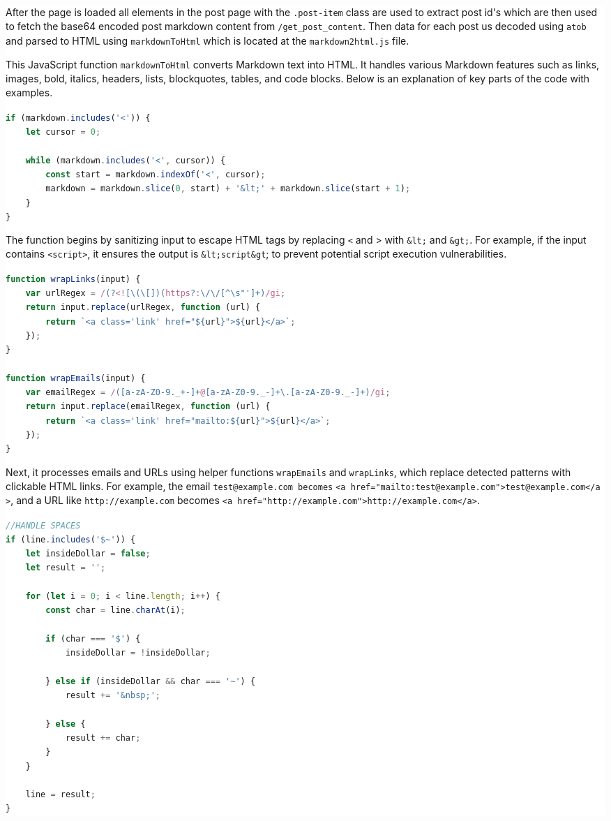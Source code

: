 After the page is loaded all elements in the post page with the `.post-item` class are used to extract post id's which are then used to fetch the base64 encoded post markdown content from `/get_post_content`. Then data for each post us decoded using `atob` and parsed to HTML using `markdownToHtml` which is located at the `markdown2html.js` file.

This JavaScript function `markdownToHtml` converts Markdown text into HTML. It handles various Markdown features such as links, images, bold, italics, headers, lists, blockquotes, tables, and code blocks. Below is an explanation of key parts of the code with examples.

```js
if (markdown.includes('<')) {
    let cursor = 0;

    while (markdown.includes('<', cursor)) {
        const start = markdown.indexOf('<', cursor);
        markdown = markdown.slice(0, start) + '&lt;' + markdown.slice(start + 1);
    }
}
```

The function begins by sanitizing input to escape HTML tags by replacing `<` and > with `&lt;` and `&gt;`. For example, if the input contains `<script>`, it ensures the output is `&lt;script&gt`; to prevent potential script execution vulnerabilities.

```js
function wrapLinks(input) {
	var urlRegex = /(?<![\(\[])(https?:\/\/[^\s"']+)/gi;
	return input.replace(urlRegex, function (url) {
		return `<a class='link' href="${url}">${url}</a>`;
	});
}

function wrapEmails(input) {
	var emailRegex = /([a-zA-Z0-9._+-]+@[a-zA-Z0-9._-]+\.[a-zA-Z0-9._-]+)/gi;
	return input.replace(emailRegex, function (url) {
		return `<a class='link' href="mailto:${url}">${url}</a>`;
	});
}
```

Next, it processes emails and URLs using helper functions `wrapEmails` and `wrapLinks`, which replace detected patterns with clickable HTML links. For example, the email `test@example.com becomes` `<a href="mailto:test@example.com">test@example.com</a>`, and a URL like `http://example.com` becomes `<a href="http://example.com">http://example.com</a>`.

```js
//HANDLE SPACES
if (line.includes('$~')) {
    let insideDollar = false;
    let result = '';

    for (let i = 0; i < line.length; i++) {
        const char = line.charAt(i);

        if (char === '$') {
            insideDollar = !insideDollar;

        } else if (insideDollar && char === '~') {
            result += '&nbsp;';

        } else {
            result += char;
        }
    }

    line = result;
}
```